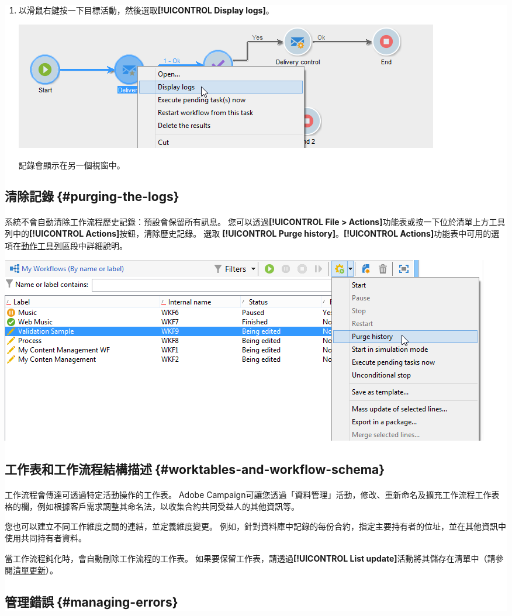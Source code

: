 
   1. 以滑鼠右鍵按一下目標活動，然後選取&#x200B;**[!UICONTROL Display logs]**。

      ![](assets/s_user_segmentation_logs_menu.png)

      記錄會顯示在另一個視窗中。

## 清除記錄 {#purging-the-logs}

系統不會自動清除工作流程歷史記錄：預設會保留所有訊息。 您可以透過&#x200B;**[!UICONTROL File > Actions]**&#x200B;功能表或按一下位於清單上方工具列中的&#x200B;**[!UICONTROL Actions]**&#x200B;按鈕，清除歷史記錄。 選取 **[!UICONTROL Purge history]**。**[!UICONTROL Actions]**&#x200B;功能表中可用的選項在[動作工具列](start-a-workflow.md)區段中詳細說明。

![](assets/purge_historique.png)

## 工作表和工作流程結構描述 {#worktables-and-workflow-schema}

工作流程會傳達可透過特定活動操作的工作表。 Adobe Campaign可讓您透過「資料管理」活動，修改、重新命名及擴充工作流程工作表格的欄，例如根據客戶需求調整其命名法，以收集合約共同受益人的其他資訊等。

您也可以建立不同工作維度之間的連結，並定義維度變更。 例如，針對資料庫中記錄的每份合約，指定主要持有者的位址，並在其他資訊中使用共同持有者資料。

當工作流程鈍化時，會自動刪除工作流程的工作表。 如果要保留工作表，請透過&#x200B;**[!UICONTROL List update]**&#x200B;活動將其儲存在清單中（請參閱[清單更新](list-update.md)）。

## 管理錯誤 {#managing-errors}
